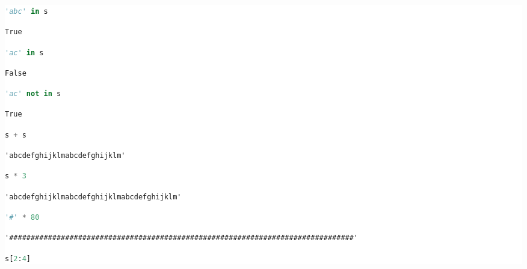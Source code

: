 

```python
'abc' in s
```




    True




```python
'ac' in s
```




    False




```python
'ac' not in s
```




    True




```python
s + s
```




    'abcdefghijklmabcdefghijklm'




```python
s * 3
```




    'abcdefghijklmabcdefghijklmabcdefghijklm'




```python
'#' * 80
```




    '################################################################################'




```python
s[2:4]
```
